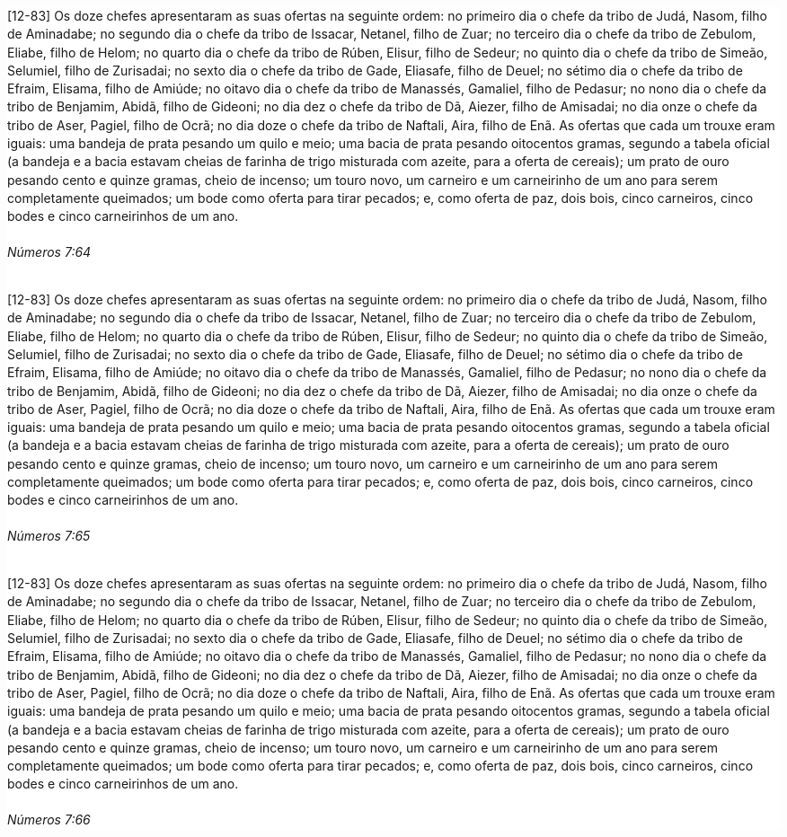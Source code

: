 [12-83] Os doze chefes apresentaram as suas ofertas na seguinte ordem: no primeiro dia o chefe da tribo de Judá, Nasom, filho de Aminadabe; no segundo dia o chefe da tribo de Issacar, Netanel, filho de Zuar; no terceiro dia o chefe da tribo de Zebulom, Eliabe, filho de Helom; no quarto dia o chefe da tribo de Rúben, Elisur, filho de Sedeur; no quinto dia o chefe da tribo de Simeão, Selumiel, filho de Zurisadai; no sexto dia o chefe da tribo de Gade, Eliasafe, filho de Deuel; no sétimo dia o chefe da tribo de Efraim, Elisama, filho de Amiúde; no oitavo dia o chefe da tribo de Manassés, Gamaliel, filho de Pedasur; no nono dia o chefe da tribo de Benjamim, Abidã, filho de Gideoni; no dia dez o chefe da tribo de Dã, Aiezer, filho de Amisadai; no dia onze o chefe da tribo de Aser, Pagiel, filho de Ocrã; no dia doze o chefe da tribo de Naftali, Aira, filho de Enã. As ofertas que cada um trouxe eram iguais: uma bandeja de prata pesando um quilo e meio; uma bacia de prata pesando oitocentos gramas, segundo a tabela oficial (a bandeja e a bacia estavam cheias de farinha de trigo misturada com azeite, para a oferta de cereais); um prato de ouro pesando cento e quinze gramas, cheio de incenso; um touro novo, um carneiro e um carneirinho de um ano para serem completamente queimados; um bode como oferta para tirar pecados; e, como oferta de paz, dois bois, cinco carneiros, cinco bodes e cinco carneirinhos de um ano.

###### Números 7:64

[12-83] Os doze chefes apresentaram as suas ofertas na seguinte ordem: no primeiro dia o chefe da tribo de Judá, Nasom, filho de Aminadabe; no segundo dia o chefe da tribo de Issacar, Netanel, filho de Zuar; no terceiro dia o chefe da tribo de Zebulom, Eliabe, filho de Helom; no quarto dia o chefe da tribo de Rúben, Elisur, filho de Sedeur; no quinto dia o chefe da tribo de Simeão, Selumiel, filho de Zurisadai; no sexto dia o chefe da tribo de Gade, Eliasafe, filho de Deuel; no sétimo dia o chefe da tribo de Efraim, Elisama, filho de Amiúde; no oitavo dia o chefe da tribo de Manassés, Gamaliel, filho de Pedasur; no nono dia o chefe da tribo de Benjamim, Abidã, filho de Gideoni; no dia dez o chefe da tribo de Dã, Aiezer, filho de Amisadai; no dia onze o chefe da tribo de Aser, Pagiel, filho de Ocrã; no dia doze o chefe da tribo de Naftali, Aira, filho de Enã. As ofertas que cada um trouxe eram iguais: uma bandeja de prata pesando um quilo e meio; uma bacia de prata pesando oitocentos gramas, segundo a tabela oficial (a bandeja e a bacia estavam cheias de farinha de trigo misturada com azeite, para a oferta de cereais); um prato de ouro pesando cento e quinze gramas, cheio de incenso; um touro novo, um carneiro e um carneirinho de um ano para serem completamente queimados; um bode como oferta para tirar pecados; e, como oferta de paz, dois bois, cinco carneiros, cinco bodes e cinco carneirinhos de um ano.

###### Números 7:65

[12-83] Os doze chefes apresentaram as suas ofertas na seguinte ordem: no primeiro dia o chefe da tribo de Judá, Nasom, filho de Aminadabe; no segundo dia o chefe da tribo de Issacar, Netanel, filho de Zuar; no terceiro dia o chefe da tribo de Zebulom, Eliabe, filho de Helom; no quarto dia o chefe da tribo de Rúben, Elisur, filho de Sedeur; no quinto dia o chefe da tribo de Simeão, Selumiel, filho de Zurisadai; no sexto dia o chefe da tribo de Gade, Eliasafe, filho de Deuel; no sétimo dia o chefe da tribo de Efraim, Elisama, filho de Amiúde; no oitavo dia o chefe da tribo de Manassés, Gamaliel, filho de Pedasur; no nono dia o chefe da tribo de Benjamim, Abidã, filho de Gideoni; no dia dez o chefe da tribo de Dã, Aiezer, filho de Amisadai; no dia onze o chefe da tribo de Aser, Pagiel, filho de Ocrã; no dia doze o chefe da tribo de Naftali, Aira, filho de Enã. As ofertas que cada um trouxe eram iguais: uma bandeja de prata pesando um quilo e meio; uma bacia de prata pesando oitocentos gramas, segundo a tabela oficial (a bandeja e a bacia estavam cheias de farinha de trigo misturada com azeite, para a oferta de cereais); um prato de ouro pesando cento e quinze gramas, cheio de incenso; um touro novo, um carneiro e um carneirinho de um ano para serem completamente queimados; um bode como oferta para tirar pecados; e, como oferta de paz, dois bois, cinco carneiros, cinco bodes e cinco carneirinhos de um ano.

###### Números 7:66

